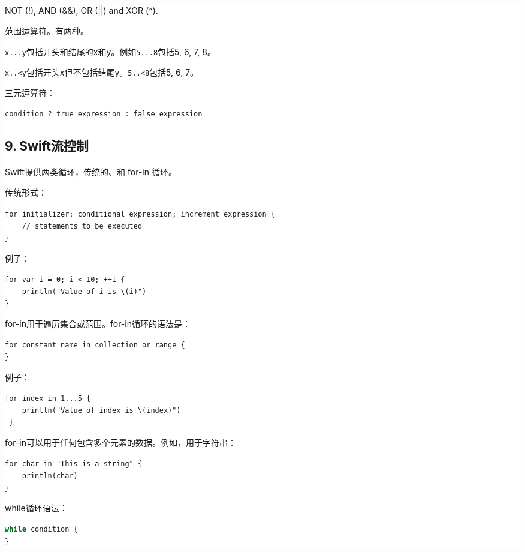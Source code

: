 NOT (!), AND (&&), OR (||) and XOR (^).

范围运算符。有两种。

`x...y`包括开头和结尾的x和y。例如`5...8`包括5, 6, 7, 8。

`x..<y`包括开头x但不包括结尾y。`5..<8`包括5, 6, 7。

三元运算符：

```
condition ? true expression : false expression
```

## 9. Swift流控制

Swift提供两类循环，传统的、和 for-in 循环。

传统形式：

```
for initializer; conditional expression; increment expression {
    // statements to be executed
}
```

例子：

```
for var i = 0; i < 10; ++i {
	println("Value of i is \(i)")
}
```

for-in用于遍历集合或范围。for-in循环的语法是：

```
for constant name in collection or range {
}
```

例子：

```
for index in 1...5 {
    println("Value of index is \(index)")
￼}
```

for-in可以用于任何包含多个元素的数据。例如，用于字符串：

```
for char in "This is a string" {
    println(char)
}
```

while循环语法：

```js
while condition {
}
```
